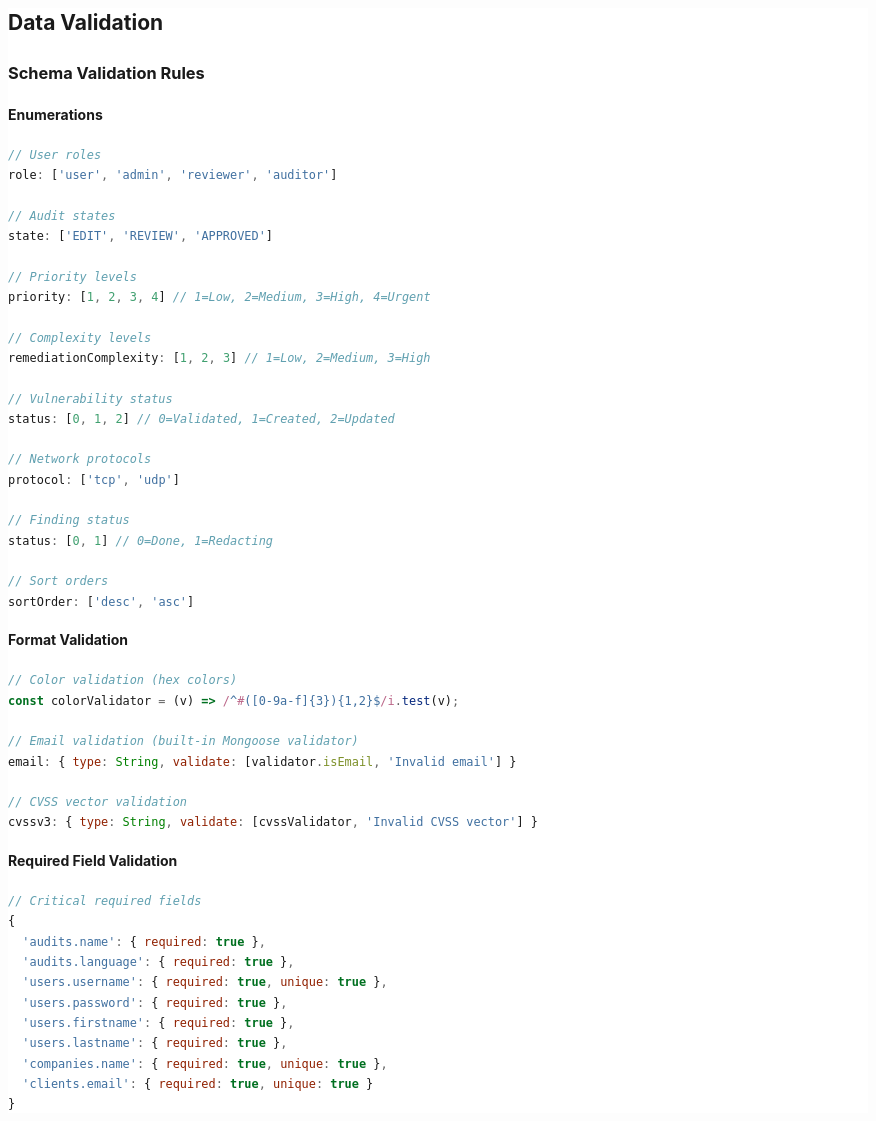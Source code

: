 ## Data Validation

### **Schema Validation Rules**

#### Enumerations
```javascript
// User roles
role: ['user', 'admin', 'reviewer', 'auditor']

// Audit states
state: ['EDIT', 'REVIEW', 'APPROVED']

// Priority levels
priority: [1, 2, 3, 4] // 1=Low, 2=Medium, 3=High, 4=Urgent

// Complexity levels
remediationComplexity: [1, 2, 3] // 1=Low, 2=Medium, 3=High

// Vulnerability status
status: [0, 1, 2] // 0=Validated, 1=Created, 2=Updated

// Network protocols
protocol: ['tcp', 'udp']

// Finding status
status: [0, 1] // 0=Done, 1=Redacting

// Sort orders
sortOrder: ['desc', 'asc']
```

#### Format Validation
```javascript
// Color validation (hex colors)
const colorValidator = (v) => /^#([0-9a-f]{3}){1,2}$/i.test(v);

// Email validation (built-in Mongoose validator)
email: { type: String, validate: [validator.isEmail, 'Invalid email'] }

// CVSS vector validation
cvssv3: { type: String, validate: [cvssValidator, 'Invalid CVSS vector'] }
```

#### Required Field Validation
```javascript
// Critical required fields
{
  'audits.name': { required: true },
  'audits.language': { required: true },
  'users.username': { required: true, unique: true },
  'users.password': { required: true },
  'users.firstname': { required: true },
  'users.lastname': { required: true },
  'companies.name': { required: true, unique: true },
  'clients.email': { required: true, unique: true }
}
```
